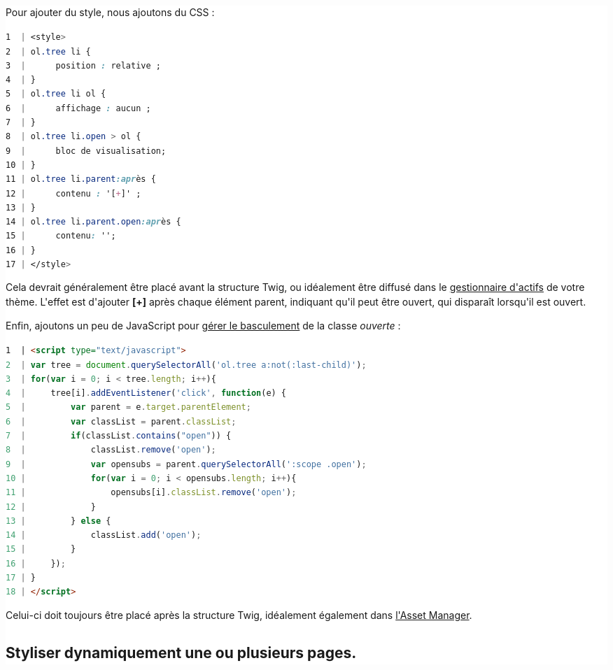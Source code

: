 Pour ajouter du style, nous ajoutons du CSS :

```css
1  | <style>
2  | ol.tree li {
3  |      position : relative ;
4  | }
5  | ol.tree li ol {
6  |      affichage : aucun ;
7  | }
8  | ol.tree li.open > ol {
9  |      bloc de visualisation;
10 | }
11 | ol.tree li.parent:après {
12 |      contenu : '[+]' ;
13 | }
14 | ol.tree li.parent.open:après {
15 |      contenu: '';
16 | }
17 | </style>
```

Cela devrait généralement être placé avant la structure Twig, ou idéalement être diffusé dans le [gestionnaire d'actifs](/asset-manager) de votre thème. L'effet est d'ajouter **[+]** après chaque élément parent, indiquant qu'il peut être ouvert, qui disparaît lorsqu'il est ouvert.

Enfin, ajoutons un peu de JavaScript pour [gérer le basculement](https://stackoverflow.com/a/36297446/603387) de la classe *ouverte* :

```html
1  | <script type="text/javascript">
2  | var tree = document.querySelectorAll('ol.tree a:not(:last-child)');
3  | for(var i = 0; i < tree.length; i++){
4  |     tree[i].addEventListener('click', function(e) {
5  |         var parent = e.target.parentElement;
6  |         var classList = parent.classList;
7  |         if(classList.contains("open")) {
8  |             classList.remove('open');
9  |             var opensubs = parent.querySelectorAll(':scope .open');
10 |             for(var i = 0; i < opensubs.length; i++){
11 |                 opensubs[i].classList.remove('open');
12 |             }
13 |         } else {
14 |             classList.add('open');
15 |         }
16 |     });
17 | }
18 | </script>
```

Celui-ci doit toujours être placé après la structure Twig, idéalement également dans [l'Asset Manager](/asset-manager)</span>.

<h2 id="Styliser dynamiquement une ou plusieurs pages">Styliser dynamiquement une ou plusieurs pages.
<a href="#Styliser dynamiquement une ou plusieurs pages" class="toc-anchor after"></a></h2>
